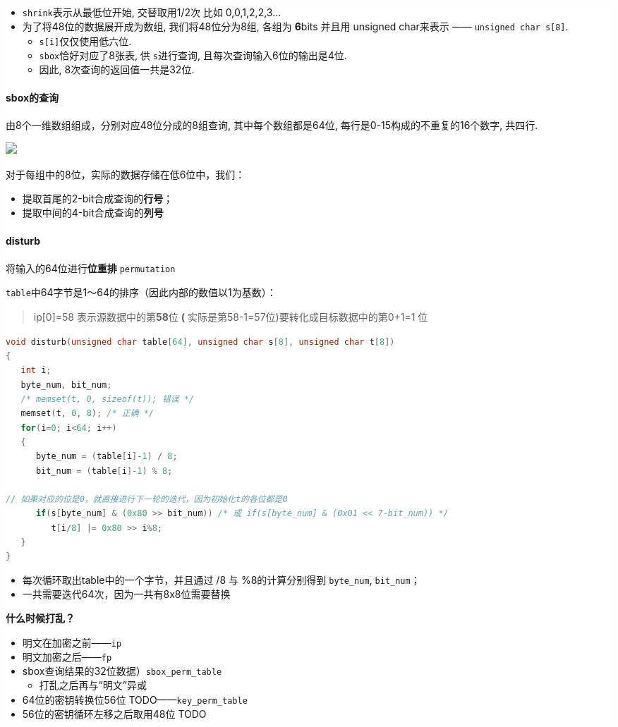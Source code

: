 - `shrink`表示从最低位开始, 交替取用1/2次 比如 0,0,1,2,2,3...
- 为了将48位的数据展开成为数组, 我们将48位分为8组, 各组为 **6**bits 并且用 unsigned char来表示 —— `unsigned char s[8]`.
  - `s[i]`仅仅使用低六位.
  - `sbox`恰好对应了8张表, 供 `s`进行查询, 且每次查询输入6位的输出是4位.
  - 因此, 8次查询的返回值一共是32位.

#### sbox的查询

由8个一维数组组成，分别对应48位分成的8组查询, 其中每个数组都是64位, 每行是0-15构成的不重复的16个数字, 共四行.

<img src="https://my-blog-img-1358266118.cos.ap-guangzhou.myqcloud.com/undefinedimage-20250331200402762.png?imageSlim"/>

对于每组中的8位，实际的数据存储在低6位中，我们：

- 提取首尾的2-bit合成查询的**行号**；
- 提取中间的4-bit合成查询的**列号**

#### disturb

将输入的64位进行**位重排** `permutation`

`table`中64字节是1～64的排序（因此内部的数值以1为基数）：

> ip[0]=58  表示源数据中的第**58**位 **(** 实际是第58-1=57位)要转化成目标数据中的第0+1=1 位

```c
void disturb(unsigned char table[64], unsigned char s[8], unsigned char t[8])
{
   int i;
   byte_num, bit_num;
   /* memset(t, 0, sizeof(t)); 错误 */
   memset(t, 0, 8); /* 正确 */
   for(i=0; i<64; i++)
   {
      byte_num = (table[i]-1) / 8;
      bit_num = (table[i]-1) % 8;

// 如果对应的位是0，就直接进行下一轮的迭代，因为初始化t的各位都是0
      if(s[byte_num] & (0x80 >> bit_num)) /* 或 if(s[byte_num] & (0x01 << 7-bit_num)) */
         t[i/8] |= 0x80 >> i%8;
   }
}
```

- 每次循环取出table中的一个字节，并且通过 /8 与 %8的计算分别得到 `byte_num`, `bit_num`；
- 一共需要迭代64次，因为一共有8x8位需要替换

**什么时候打乱？**

- 明文在加密之前——`ip`
- 明文加密之后——`fp`
- sbox查询结果的32位数据）`sbox_perm_table`
  - 打乱之后再与“明文”异或
- 64位的密钥转换位56位 TODO——`key_perm_table`
- 56位的密钥循环左移之后取用48位 TODO
